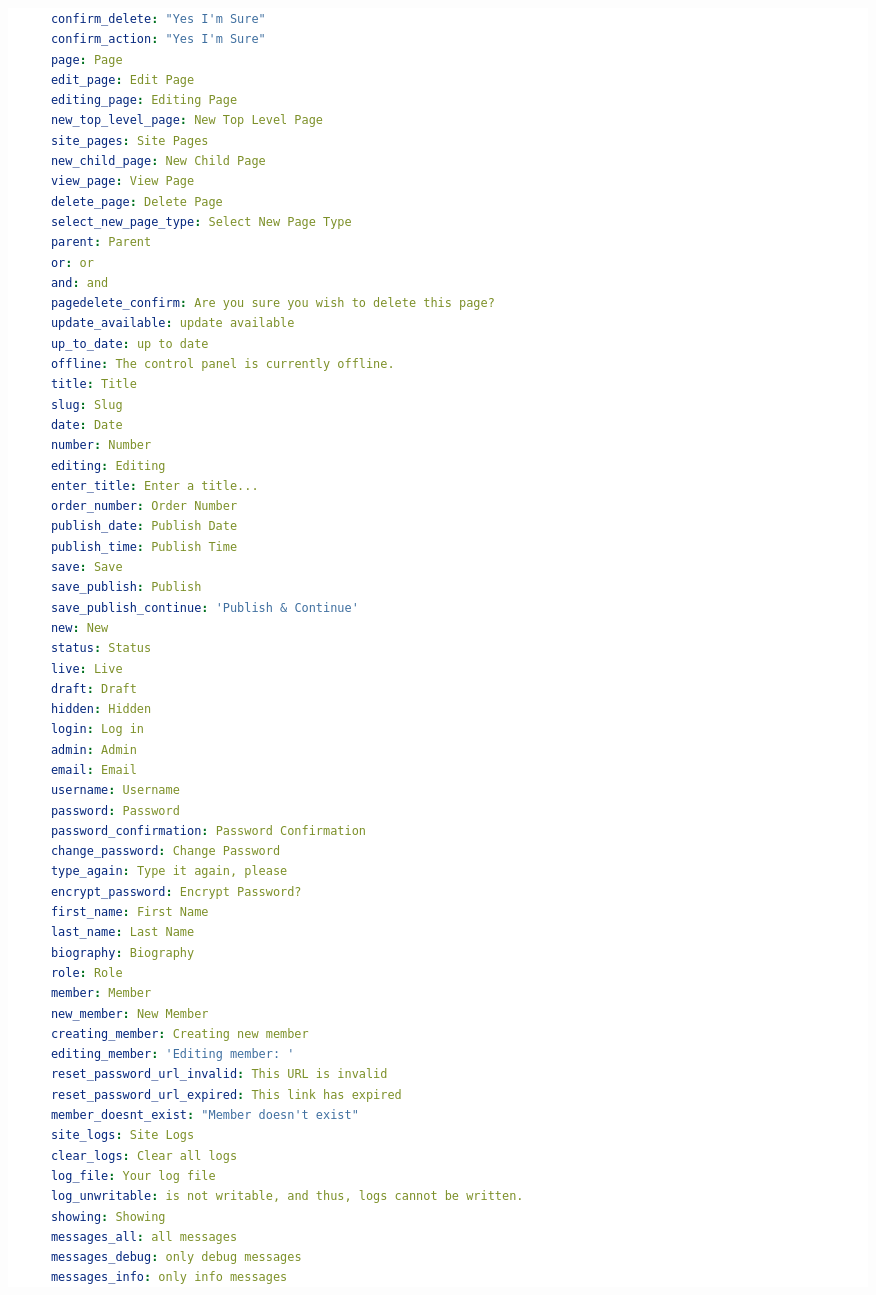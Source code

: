 ```yaml
      confirm_delete: "Yes I'm Sure"
      confirm_action: "Yes I'm Sure"
      page: Page
      edit_page: Edit Page
      editing_page: Editing Page
      new_top_level_page: New Top Level Page
      site_pages: Site Pages
      new_child_page: New Child Page
      view_page: View Page
      delete_page: Delete Page
      select_new_page_type: Select New Page Type
      parent: Parent
      or: or
      and: and
      pagedelete_confirm: Are you sure you wish to delete this page?
      update_available: update available
      up_to_date: up to date
      offline: The control panel is currently offline.
      title: Title
      slug: Slug
      date: Date
      number: Number
      editing: Editing
      enter_title: Enter a title...
      order_number: Order Number
      publish_date: Publish Date
      publish_time: Publish Time
      save: Save
      save_publish: Publish
      save_publish_continue: 'Publish & Continue'
      new: New
      status: Status
      live: Live
      draft: Draft
      hidden: Hidden
      login: Log in
      admin: Admin
      email: Email
      username: Username
      password: Password
      password_confirmation: Password Confirmation
      change_password: Change Password
      type_again: Type it again, please
      encrypt_password: Encrypt Password?
      first_name: First Name
      last_name: Last Name
      biography: Biography
      role: Role
      member: Member
      new_member: New Member
      creating_member: Creating new member
      editing_member: 'Editing member: '
      reset_password_url_invalid: This URL is invalid
      reset_password_url_expired: This link has expired
      member_doesnt_exist: "Member doesn't exist"
      site_logs: Site Logs
      clear_logs: Clear all logs
      log_file: Your log file
      log_unwritable: is not writable, and thus, logs cannot be written.
      showing: Showing
      messages_all: all messages
      messages_debug: only debug messages
      messages_info: only info messages
```